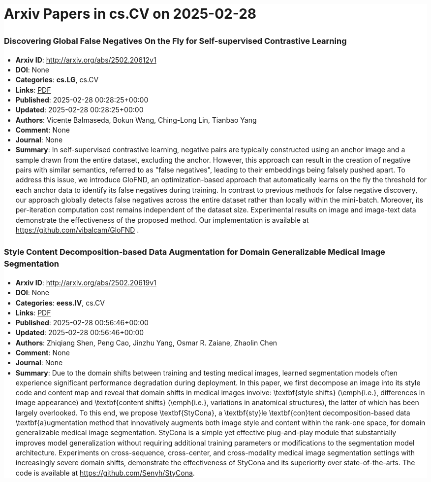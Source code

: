 # Arxiv Papers in cs.CV on 2025-02-28
### Discovering Global False Negatives On the Fly for Self-supervised Contrastive Learning
- **Arxiv ID**: http://arxiv.org/abs/2502.20612v1
- **DOI**: None
- **Categories**: **cs.LG**, cs.CV
- **Links**: [PDF](http://arxiv.org/pdf/2502.20612v1)
- **Published**: 2025-02-28 00:28:25+00:00
- **Updated**: 2025-02-28 00:28:25+00:00
- **Authors**: Vicente Balmaseda, Bokun Wang, Ching-Long Lin, Tianbao Yang
- **Comment**: None
- **Journal**: None
- **Summary**: In self-supervised contrastive learning, negative pairs are typically constructed using an anchor image and a sample drawn from the entire dataset, excluding the anchor. However, this approach can result in the creation of negative pairs with similar semantics, referred to as "false negatives", leading to their embeddings being falsely pushed apart. To address this issue, we introduce GloFND, an optimization-based approach that automatically learns on the fly the threshold for each anchor data to identify its false negatives during training. In contrast to previous methods for false negative discovery, our approach globally detects false negatives across the entire dataset rather than locally within the mini-batch. Moreover, its per-iteration computation cost remains independent of the dataset size. Experimental results on image and image-text data demonstrate the effectiveness of the proposed method. Our implementation is available at https://github.com/vibalcam/GloFND .



### Style Content Decomposition-based Data Augmentation for Domain Generalizable Medical Image Segmentation
- **Arxiv ID**: http://arxiv.org/abs/2502.20619v1
- **DOI**: None
- **Categories**: **eess.IV**, cs.CV
- **Links**: [PDF](http://arxiv.org/pdf/2502.20619v1)
- **Published**: 2025-02-28 00:56:46+00:00
- **Updated**: 2025-02-28 00:56:46+00:00
- **Authors**: Zhiqiang Shen, Peng Cao, Jinzhu Yang, Osmar R. Zaiane, Zhaolin Chen
- **Comment**: None
- **Journal**: None
- **Summary**: Due to the domain shifts between training and testing medical images, learned segmentation models often experience significant performance degradation during deployment. In this paper, we first decompose an image into its style code and content map and reveal that domain shifts in medical images involve: \textbf{style shifts} (\emph{i.e.}, differences in image appearance) and \textbf{content shifts} (\emph{i.e.}, variations in anatomical structures), the latter of which has been largely overlooked. To this end, we propose \textbf{StyCona}, a \textbf{sty}le \textbf{con}tent decomposition-based data \textbf{a}ugmentation method that innovatively augments both image style and content within the rank-one space, for domain generalizable medical image segmentation. StyCona is a simple yet effective plug-and-play module that substantially improves model generalization without requiring additional training parameters or modifications to the segmentation model architecture. Experiments on cross-sequence, cross-center, and cross-modality medical image segmentation settings with increasingly severe domain shifts, demonstrate the effectiveness of StyCona and its superiority over state-of-the-arts. The code is available at https://github.com/Senyh/StyCona.
